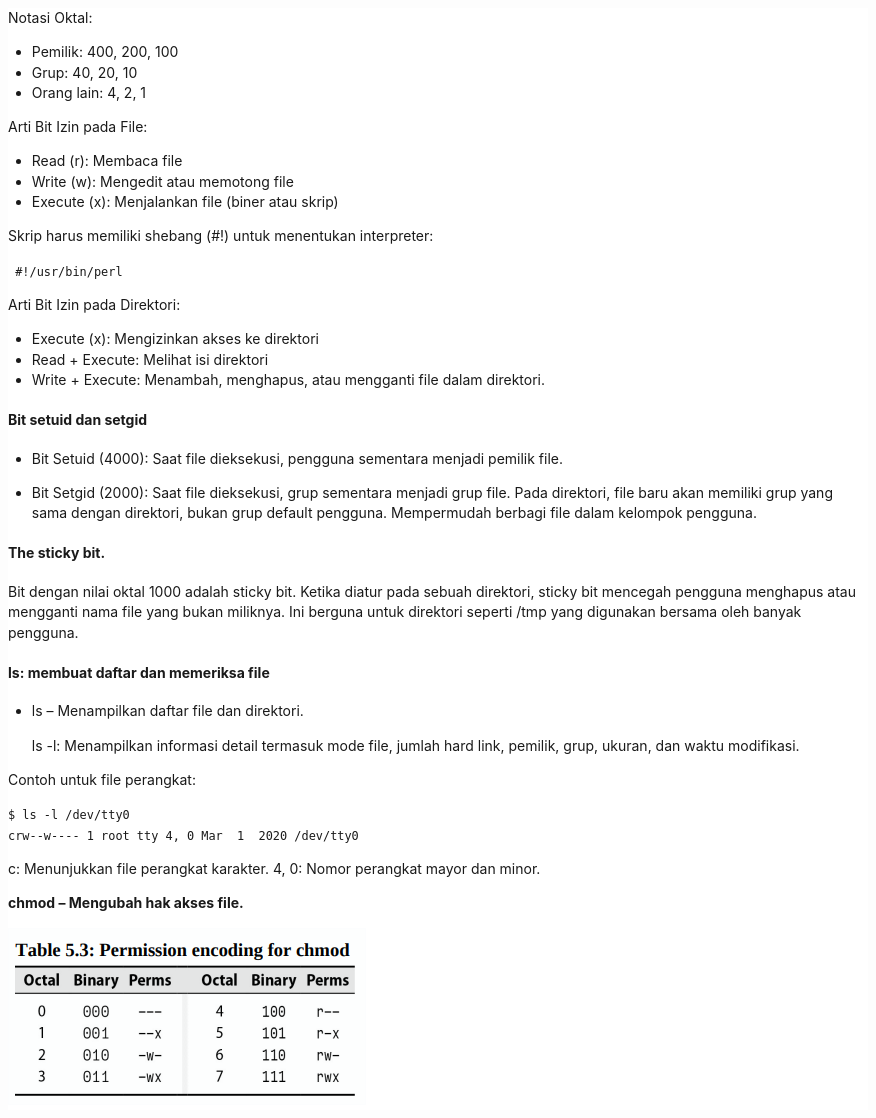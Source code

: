 Notasi Oktal:

- Pemilik: 400, 200, 100
- Grup: 40, 20, 10
- Orang lain: 4, 2, 1

Arti Bit Izin pada File:

- Read (r): Membaca file
- Write (w): Mengedit atau memotong file
- Execute (x): Menjalankan file (biner atau skrip)

Skrip harus memiliki shebang (#!) untuk menentukan interpreter:

	 #!/usr/bin/perl

Arti Bit Izin pada Direktori:

- Execute (x): Mengizinkan akses ke direktori
- Read + Execute: Melihat isi direktori
- Write + Execute: Menambah, menghapus, atau mengganti file dalam direktori.

#### Bit setuid dan setgid
- Bit Setuid (4000):
Saat file dieksekusi, pengguna sementara menjadi pemilik file.

- Bit Setgid (2000):
Saat file dieksekusi, grup sementara menjadi grup file.
Pada direktori, file baru akan memiliki grup yang sama dengan direktori, bukan grup default pengguna.
Mempermudah berbagi file dalam kelompok pengguna.

####  The sticky bit.
Bit dengan nilai oktal 1000 adalah sticky bit. Ketika diatur pada sebuah direktori, sticky bit mencegah pengguna menghapus atau mengganti nama file yang bukan miliknya. Ini berguna untuk direktori seperti /tmp yang digunakan bersama oleh banyak pengguna.

#### ls: membuat daftar dan memeriksa file

- ls – Menampilkan daftar file dan direktori.

    ls -l: Menampilkan informasi detail termasuk mode file, jumlah hard link, pemilik, grup, ukuran, dan waktu modifikasi.

Contoh untuk file perangkat:

    $ ls -l /dev/tty0
    crw--w---- 1 root tty 4, 0 Mar  1  2020 /dev/tty0


c: Menunjukkan file perangkat karakter.
4, 0: Nomor perangkat mayor dan minor.

**chmod – Mengubah hak akses file.**

 <img src="images/5.4.png">
